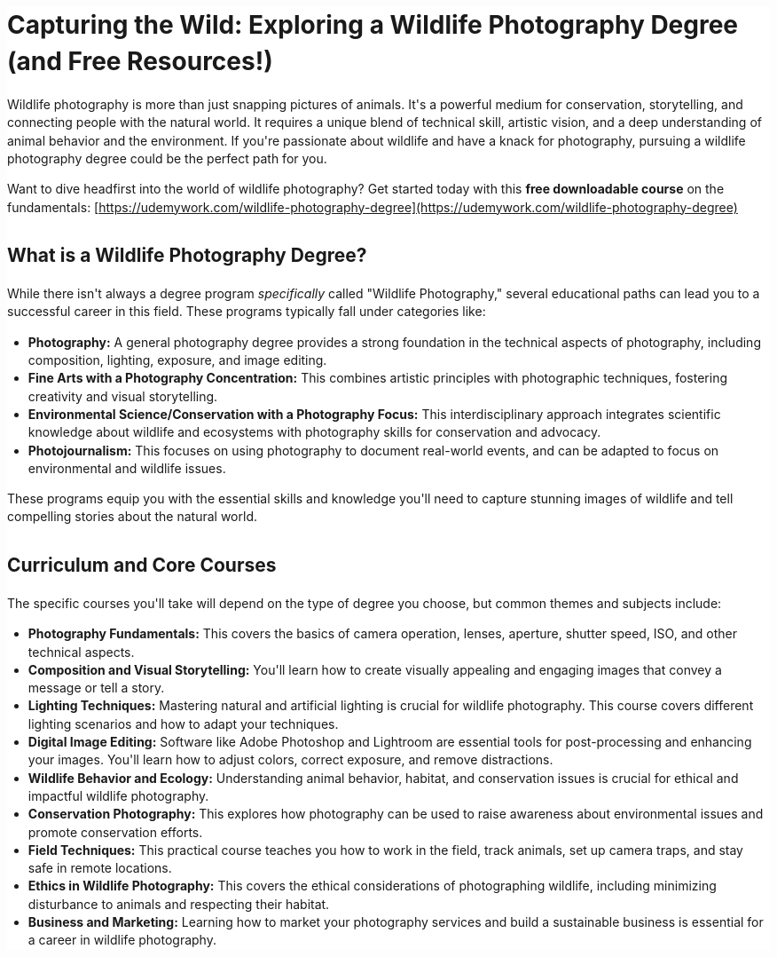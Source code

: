 # Capturing the Wild: Exploring a Wildlife Photography Degree (and Free Resources!)

Wildlife photography is more than just snapping pictures of animals. It's a powerful medium for conservation, storytelling, and connecting people with the natural world. It requires a unique blend of technical skill, artistic vision, and a deep understanding of animal behavior and the environment. If you're passionate about wildlife and have a knack for photography, pursuing a wildlife photography degree could be the perfect path for you.

Want to dive headfirst into the world of wildlife photography? Get started today with this **free downloadable course** on the fundamentals: [https://udemywork.com/wildlife-photography-degree](https://udemywork.com/wildlife-photography-degree)

## What is a Wildlife Photography Degree?

While there isn't always a degree program *specifically* called "Wildlife Photography," several educational paths can lead you to a successful career in this field. These programs typically fall under categories like:

*   **Photography:** A general photography degree provides a strong foundation in the technical aspects of photography, including composition, lighting, exposure, and image editing.
*   **Fine Arts with a Photography Concentration:** This combines artistic principles with photographic techniques, fostering creativity and visual storytelling.
*   **Environmental Science/Conservation with a Photography Focus:** This interdisciplinary approach integrates scientific knowledge about wildlife and ecosystems with photography skills for conservation and advocacy.
*   **Photojournalism:** This focuses on using photography to document real-world events, and can be adapted to focus on environmental and wildlife issues.

These programs equip you with the essential skills and knowledge you'll need to capture stunning images of wildlife and tell compelling stories about the natural world.

## Curriculum and Core Courses

The specific courses you'll take will depend on the type of degree you choose, but common themes and subjects include:

*   **Photography Fundamentals:** This covers the basics of camera operation, lenses, aperture, shutter speed, ISO, and other technical aspects.
*   **Composition and Visual Storytelling:** You'll learn how to create visually appealing and engaging images that convey a message or tell a story.
*   **Lighting Techniques:** Mastering natural and artificial lighting is crucial for wildlife photography. This course covers different lighting scenarios and how to adapt your techniques.
*   **Digital Image Editing:** Software like Adobe Photoshop and Lightroom are essential tools for post-processing and enhancing your images. You'll learn how to adjust colors, correct exposure, and remove distractions.
*   **Wildlife Behavior and Ecology:** Understanding animal behavior, habitat, and conservation issues is crucial for ethical and impactful wildlife photography.
*   **Conservation Photography:** This explores how photography can be used to raise awareness about environmental issues and promote conservation efforts.
*   **Field Techniques:** This practical course teaches you how to work in the field, track animals, set up camera traps, and stay safe in remote locations.
*   **Ethics in Wildlife Photography:** This covers the ethical considerations of photographing wildlife, including minimizing disturbance to animals and respecting their habitat.
*   **Business and Marketing:** Learning how to market your photography services and build a sustainable business is essential for a career in wildlife photography.
